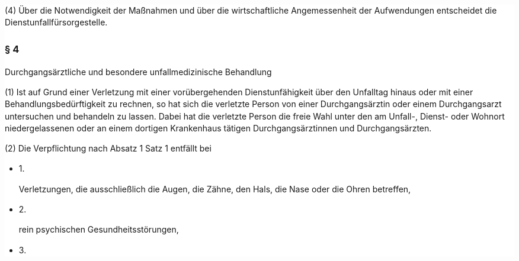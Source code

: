 </div>

<div class="jurAbsatz">

(4) Über die Notwendigkeit der Maßnahmen und über die wirtschaftliche
Angemessenheit der Aufwendungen entscheidet die
Dienstunfallfürsorgestelle.

</div>

</div>

</div>

</div>

<span id="BJNR234910020BJNE000500000.html"></span>

### § 4  
Durchgangsärztliche und besondere unfallmedizinische Behandlung

<div>

<div class="jnhtml">

<div>

<div class="jurAbsatz">

(1) Ist auf Grund einer Verletzung mit einer vorübergehenden
Dienstunfähigkeit über den Unfalltag hinaus oder mit einer
Behandlungsbedürftigkeit zu rechnen, so hat sich die verletzte Person
von einer Durchgangsärztin oder einem Durchgangsarzt untersuchen und
behandeln zu lassen. Dabei hat die verletzte Person die freie Wahl unter
den am Unfall-, Dienst- oder Wohnort niedergelassenen oder an einem
dortigen Krankenhaus tätigen Durchgangsärztinnen und Durchgangsärzten.

</div>

<div class="jurAbsatz">

(2) Die Verpflichtung nach Absatz 1 Satz 1 entfällt bei

  - 1\.
    
    <div>
    
    Verletzungen, die ausschließlich die Augen, die Zähne, den Hals, die
    Nase oder die Ohren betreffen,
    
    </div>

  - 2\.
    
    <div>
    
    rein psychischen Gesundheitsstörungen,
    
    </div>

  - 3\.
    